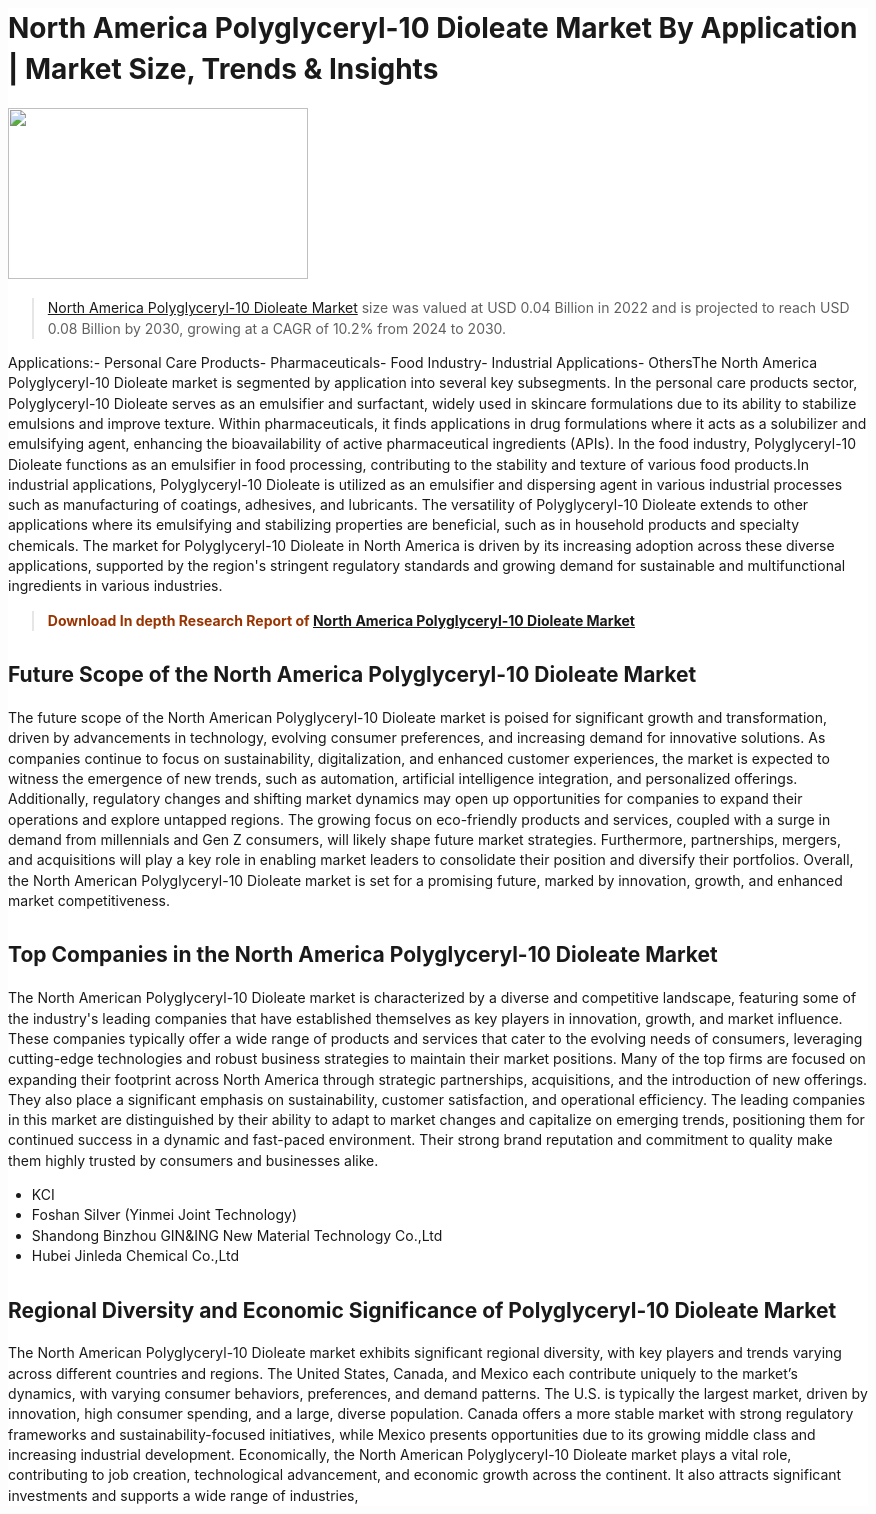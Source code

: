<p><h1>North America Polyglyceryl-10 Dioleate Market By Application | Market Size, Trends & Insights</h1><p><img class="aligncenter size-medium wp-image-105565" src="https://ffe5etoiles.com/wp-content/uploads/2025/01/MST7-300x171.png" alt="" width="300" height="171" /></p><blockquote><p><a href="https://www.verifiedmarketreports.com/download-sample/?rid=356646&utm_source=Github-NA&utm_medium=385" target="_blank">North America Polyglyceryl-10 Dioleate Market</a> size was valued at USD 0.04 Billion in 2022 and is projected to reach USD 0.08 Billion by 2030, growing at a CAGR of 10.2% from 2024 to 2030.</p></blockquote>Applications:- Personal Care Products- Pharmaceuticals- Food Industry- Industrial Applications- OthersThe North America Polyglyceryl-10 Dioleate market is segmented by application into several key subsegments. In the personal care products sector, Polyglyceryl-10 Dioleate serves as an emulsifier and surfactant, widely used in skincare formulations due to its ability to stabilize emulsions and improve texture. Within pharmaceuticals, it finds applications in drug formulations where it acts as a solubilizer and emulsifying agent, enhancing the bioavailability of active pharmaceutical ingredients (APIs). In the food industry, Polyglyceryl-10 Dioleate functions as an emulsifier in food processing, contributing to the stability and texture of various food products.In industrial applications, Polyglyceryl-10 Dioleate is utilized as an emulsifier and dispersing agent in various industrial processes such as manufacturing of coatings, adhesives, and lubricants. The versatility of Polyglyceryl-10 Dioleate extends to other applications where its emulsifying and stabilizing properties are beneficial, such as in household products and specialty chemicals. The market for Polyglyceryl-10 Dioleate in North America is driven by its increasing adoption across these diverse applications, supported by the region's stringent regulatory standards and growing demand for sustainable and multifunctional ingredients in various industries.</p><blockquote><p><span style="color: #993300;"><strong>Download In depth Research Report of <a href="https://www.verifiedmarketreports.com/download-sample/?rid=356646&utm_source=Github-NA&utm_medium=385">North America Polyglyceryl-10 Dioleate Market</a></strong></span></p></blockquote><h2>Future Scope of the North America Polyglyceryl-10 Dioleate Market</h2><p>The future scope of the North American Polyglyceryl-10 Dioleate market is poised for significant growth and transformation, driven by advancements in technology, evolving consumer preferences, and increasing demand for innovative solutions. As companies continue to focus on sustainability, digitalization, and enhanced customer experiences, the market is expected to witness the emergence of new trends, such as automation, artificial intelligence integration, and personalized offerings. Additionally, regulatory changes and shifting market dynamics may open up opportunities for companies to expand their operations and explore untapped regions. The growing focus on eco-friendly products and services, coupled with a surge in demand from millennials and Gen Z consumers, will likely shape future market strategies. Furthermore, partnerships, mergers, and acquisitions will play a key role in enabling market leaders to consolidate their position and diversify their portfolios. Overall, the North American Polyglyceryl-10 Dioleate market is set for a promising future, marked by innovation, growth, and enhanced market competitiveness.</p><h2>Top Companies in the North America Polyglyceryl-10 Dioleate Market</h2><p>The North American Polyglyceryl-10 Dioleate market is characterized by a diverse and competitive landscape, featuring some of the industry's leading companies that have established themselves as key players in innovation, growth, and market influence. These companies typically offer a wide range of products and services that cater to the evolving needs of consumers, leveraging cutting-edge technologies and robust business strategies to maintain their market positions. Many of the top firms are focused on expanding their footprint across North America through strategic partnerships, acquisitions, and the introduction of new offerings. They also place a significant emphasis on sustainability, customer satisfaction, and operational efficiency. The leading companies in this market are distinguished by their ability to adapt to market changes and capitalize on emerging trends, positioning them for continued success in a dynamic and fast-paced environment. Their strong brand reputation and commitment to quality make them highly trusted by consumers and businesses alike.</p><p><ul><li>KCI </li><li> Foshan Silver (Yinmei Joint Technology) </li><li> Shandong Binzhou GIN&ING New Material Technology Co.,Ltd </li><li> Hubei Jinleda Chemical Co.,Ltd</li></ul></p><h2>Regional Diversity and Economic Significance of Polyglyceryl-10 Dioleate Market</h2><p>The North American Polyglyceryl-10 Dioleate market exhibits significant regional diversity, with key players and trends varying across different countries and regions. The United States, Canada, and Mexico each contribute uniquely to the market’s dynamics, with varying consumer behaviors, preferences, and demand patterns. The U.S. is typically the largest market, driven by innovation, high consumer spending, and a large, diverse population. Canada offers a more stable market with strong regulatory frameworks and sustainability-focused initiatives, while Mexico presents opportunities due to its growing middle class and increasing industrial development. Economically, the North American Polyglyceryl-10 Dioleate market plays a vital role, contributing to job creation, technological advancement, and economic growth across the continent. It also attracts significant investments and supports a wide range of industries,